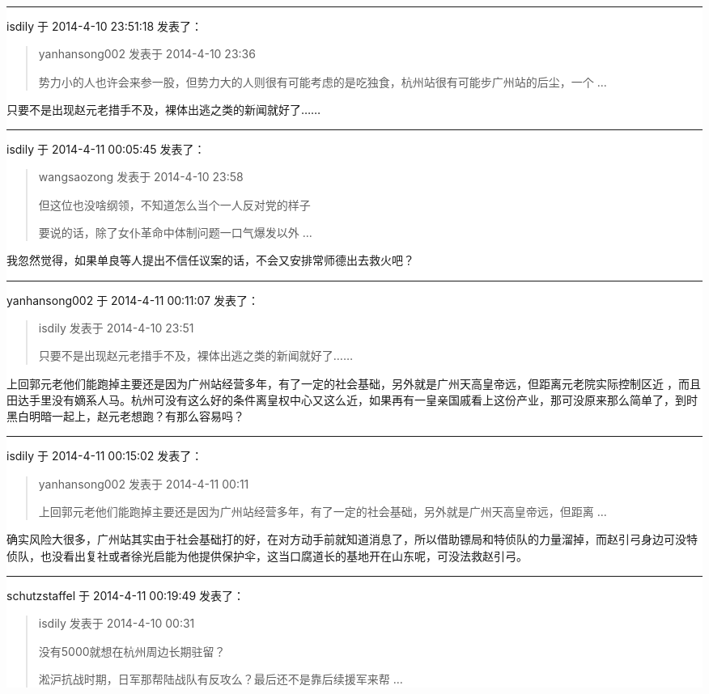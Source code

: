 ---------

isdily 于 2014-4-10 23:51:18 发表了：

> yanhansong002 发表于 2014-4-10 23:36
> 
> 势力小的人也许会来参一股，但势力大的人则很有可能考虑的是吃独食，杭州站很有可能步广州站的后尘，一个 ...



只要不是出现赵元老措手不及，裸体出逃之类的新闻就好了……

---------

isdily 于 2014-4-11 00:05:45 发表了：

> wangsaozong 发表于 2014-4-10 23:58
> 
> 但这位也没啥纲领，不知道怎么当个一人反对党的样子
> 
> 要说的话，除了女仆革命中体制问题一口气爆发以外 ...



我忽然觉得，如果单良等人提出不信任议案的话，不会又安排常师德出去救火吧？

---------

yanhansong002 于 2014-4-11 00:11:07 发表了：

> isdily 发表于 2014-4-10 23:51
> 
> 只要不是出现赵元老措手不及，裸体出逃之类的新闻就好了……



上回郭元老他们能跑掉主要还是因为广州站经营多年，有了一定的社会基础，另外就是广州天高皇帝远，但距离元老院实际控制区近 ，而且田达手里没有嫡系人马。杭州可没有这么好的条件离皇权中心又这么近，如果再有一皇亲国戚看上这份产业，那可没原来那么简单了，到时黑白明暗一起上，赵元老想跑？有那么容易吗？

---------

isdily 于 2014-4-11 00:15:02 发表了：

> yanhansong002 发表于 2014-4-11 00:11
> 
> 上回郭元老他们能跑掉主要还是因为广州站经营多年，有了一定的社会基础，另外就是广州天高皇帝远，但距离 ...



确实风险大很多，广州站其实由于社会基础打的好，在对方动手前就知道消息了，所以借助镖局和特侦队的力量溜掉，而赵引弓身边可没特侦队，也没看出复社或者徐光启能为他提供保护伞，这当口腐道长的基地开在山东呢，可没法救赵引弓。

---------

schutzstaffel 于 2014-4-11 00:19:49 发表了：

> isdily 发表于 2014-4-10 00:31
> 
> 没有5000就想在杭州周边长期驻留？
> 
> 淞沪抗战时期，日军那帮陆战队有反攻么？最后还不是靠后续援军来帮 ...
